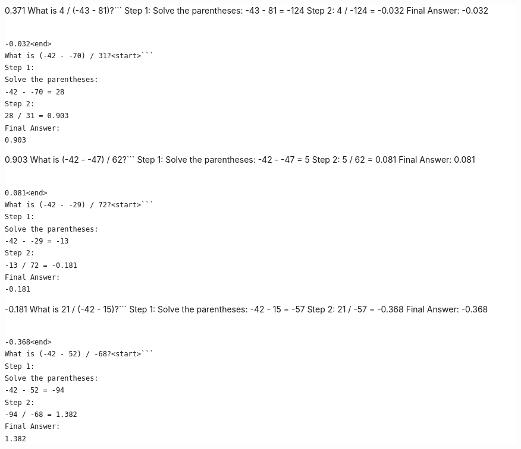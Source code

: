 0.371<end>
What is 4 / (-43 - 81)?<start>```
Step 1:
Solve the parentheses:
-43 - 81 = -124
Step 2:
4 / -124 = -0.032
Final Answer:
-0.032
```

-0.032<end>
What is (-42 - -70) / 31?<start>```
Step 1:
Solve the parentheses:
-42 - -70 = 28
Step 2:
28 / 31 = 0.903
Final Answer:
0.903
```

0.903<end>
What is (-42 - -47) / 62?<start>```
Step 1:
Solve the parentheses:
-42 - -47 = 5
Step 2:
5 / 62 = 0.081
Final Answer:
0.081
```

0.081<end>
What is (-42 - -29) / 72?<start>```
Step 1:
Solve the parentheses:
-42 - -29 = -13
Step 2:
-13 / 72 = -0.181
Final Answer:
-0.181
```

-0.181<end>
What is 21 / (-42 - 15)?<start>```
Step 1:
Solve the parentheses:
-42 - 15 = -57
Step 2:
21 / -57 = -0.368
Final Answer:
-0.368
```

-0.368<end>
What is (-42 - 52) / -68?<start>```
Step 1:
Solve the parentheses:
-42 - 52 = -94
Step 2:
-94 / -68 = 1.382
Final Answer:
1.382
```
